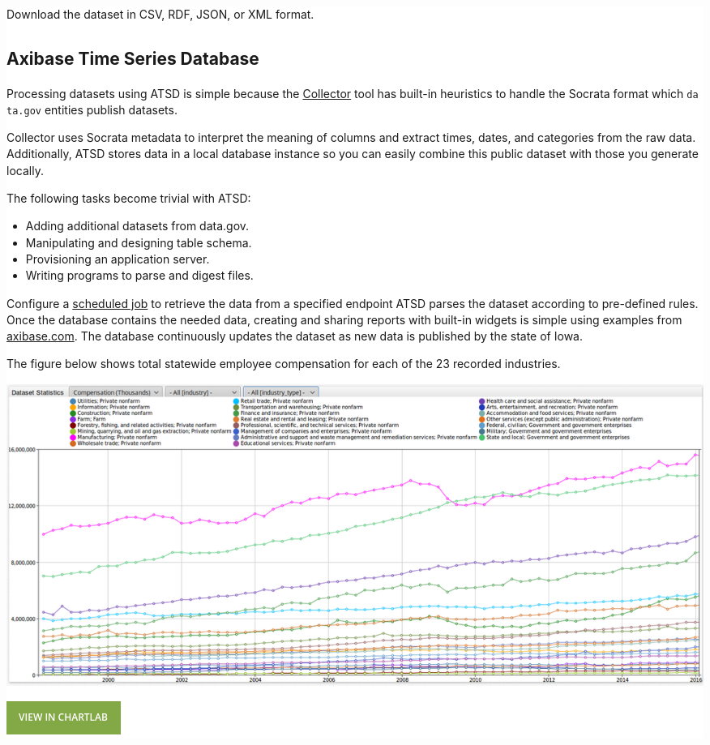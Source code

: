 Download the dataset in CSV, RDF, JSON, or XML format.

## Axibase Time Series Database

Processing datasets using ATSD is simple because the [Collector](https://axibase.com/docs/axibase-collector/) tool has built-in heuristics to handle the Socrata format which `data.gov` entities publish datasets.

Collector uses Socrata metadata to interpret the meaning of columns and extract times, dates, and categories from the raw data. Additionally, ATSD stores data in a local database instance so you can easily combine this public dataset with those you generate locally.

The following tasks become trivial with ATSD:

* Adding additional datasets from data.gov.
* Manipulating and designing table schema.
* Provisioning an application server.
* Writing programs to parse and digest files.

Configure a [scheduled job](https://axibase.com/docs/axibase-collector/#job-types) to retrieve the data from a specified endpoint ATSD parses the dataset according to pre-defined rules. Once the database contains the needed data, creating and sharing reports with built-in widgets is simple using examples from [axibase.com](https://axibase.com/products/axibase-time-series-database/visualization/widgets/). The database continuously updates the dataset as new data is published by the state of Iowa.

The figure below shows total statewide employee compensation for each of the 23 recorded industries.

![Figure 1](./images/Figure1.png)

[![View in ChartLab](./images/button.png)](https://apps.axibase.com/chartlab/f5eae012)

